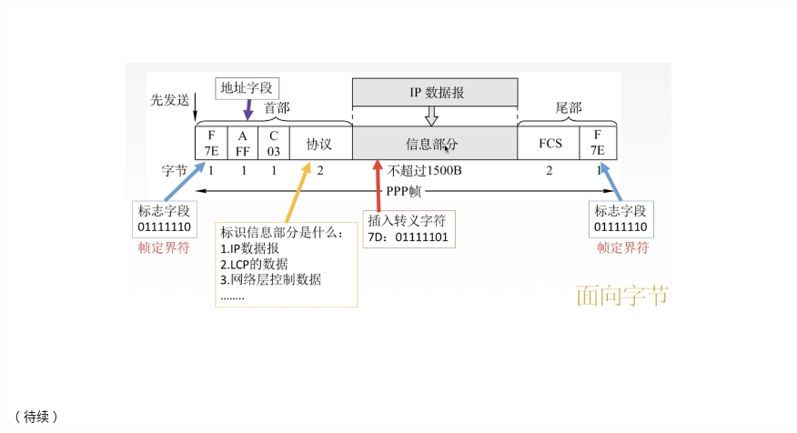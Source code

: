 <div align="center"><img src="https://raw.githubusercontent.com/Tianye-Zheng/Tianye-Zheng.github.io/master/PostPictures/2020-summer/15.png" width = "600" height =
"400" /></div>
<br />

（ 待续 ）
